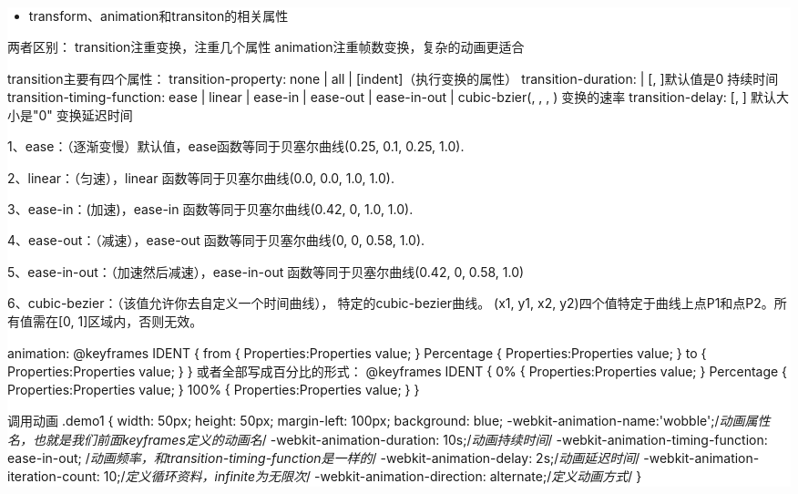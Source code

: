 * transform、animation和transiton的相关属性

两者区别：
transition注重变换，注重几个属性
animation注重帧数变换，复杂的动画更适合

transition主要有四个属性：
transition-property:  none | all | [indent]（执行变换的属性）
transition-duration: <time> | [, <time>]默认值是0 持续时间
transition-timing-function: ease | linear | ease-in | ease-out | ease-in-out | cubic-bzier(<number>, <number>, <number>, <number>) 变换的速率
transition-delay:  <time> [, <time>] 默认大小是"0" 变换延迟时间

1、ease：（逐渐变慢）默认值，ease函数等同于贝塞尔曲线(0.25, 0.1, 0.25, 1.0).

2、linear：（匀速），linear 函数等同于贝塞尔曲线(0.0, 0.0, 1.0, 1.0).

3、ease-in：(加速)，ease-in 函数等同于贝塞尔曲线(0.42, 0, 1.0, 1.0).

4、ease-out：（减速），ease-out 函数等同于贝塞尔曲线(0, 0, 0.58, 1.0).

5、ease-in-out：（加速然后减速），ease-in-out 函数等同于贝塞尔曲线(0.42, 0, 0.58, 1.0)

6、cubic-bezier：（该值允许你去自定义一个时间曲线）， 特定的cubic-bezier曲线。 (x1, y1, x2, y2)四个值特定于曲线上点P1和点P2。所有值需在[0, 1]区域内，否则无效。

animation:
@keyframes IDENT {
     from {
       Properties:Properties value;
     }
     Percentage {
       Properties:Properties value;
     }
     to {
       Properties:Properties value;
     }
   }
   或者全部写成百分比的形式：
   @keyframes IDENT {
      0% {
         Properties:Properties value;
      }
      Percentage {
         Properties:Properties value;
      }
      100% {
         Properties:Properties value;
      }
    }

 调用动画
 .demo1 {
     width: 50px;
     height: 50px;
     margin-left: 100px;
     background: blue;
     -webkit-animation-name:'wobble';/*动画属性名，也就是我们前面keyframes定义的动画名*/
     -webkit-animation-duration: 10s;/*动画持续时间*/
     -webkit-animation-timing-function: ease-in-out; /*动画频率，和transition-timing-function是一样的*/
     -webkit-animation-delay: 2s;/*动画延迟时间*/
     -webkit-animation-iteration-count: 10;/*定义循环资料，infinite为无限次*/
     -webkit-animation-direction: alternate;/*定义动画方式*/
  }
